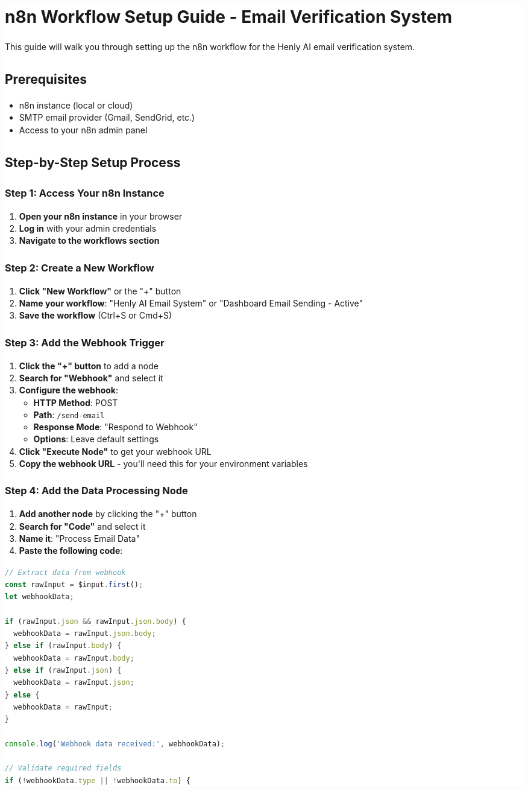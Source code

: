 # n8n Workflow Setup Guide - Email Verification System

This guide will walk you through setting up the n8n workflow for the Henly AI email verification system.

## Prerequisites

- n8n instance (local or cloud)
- SMTP email provider (Gmail, SendGrid, etc.)
- Access to your n8n admin panel

## Step-by-Step Setup Process

### Step 1: Access Your n8n Instance

1. **Open your n8n instance** in your browser
2. **Log in** with your admin credentials
3. **Navigate to the workflows section**

### Step 2: Create a New Workflow

1. **Click "New Workflow"** or the "+" button
2. **Name your workflow**: "Henly AI Email System" or "Dashboard Email Sending - Active"
3. **Save the workflow** (Ctrl+S or Cmd+S)

### Step 3: Add the Webhook Trigger

1. **Click the "+" button** to add a node
2. **Search for "Webhook"** and select it
3. **Configure the webhook**:
   - **HTTP Method**: POST
   - **Path**: `/send-email`
   - **Response Mode**: "Respond to Webhook"
   - **Options**: Leave default settings
4. **Click "Execute Node"** to get your webhook URL
5. **Copy the webhook URL** - you'll need this for your environment variables

### Step 4: Add the Data Processing Node

1. **Add another node** by clicking the "+" button
2. **Search for "Code"** and select it
3. **Name it**: "Process Email Data"
4. **Paste the following code**:

```javascript
// Extract data from webhook
const rawInput = $input.first();
let webhookData;

if (rawInput.json && rawInput.json.body) {
  webhookData = rawInput.json.body;
} else if (rawInput.body) {
  webhookData = rawInput.body;
} else if (rawInput.json) {
  webhookData = rawInput.json;
} else {
  webhookData = rawInput;
}

console.log('Webhook data received:', webhookData);

// Validate required fields
if (!webhookData.type || !webhookData.to) {
```